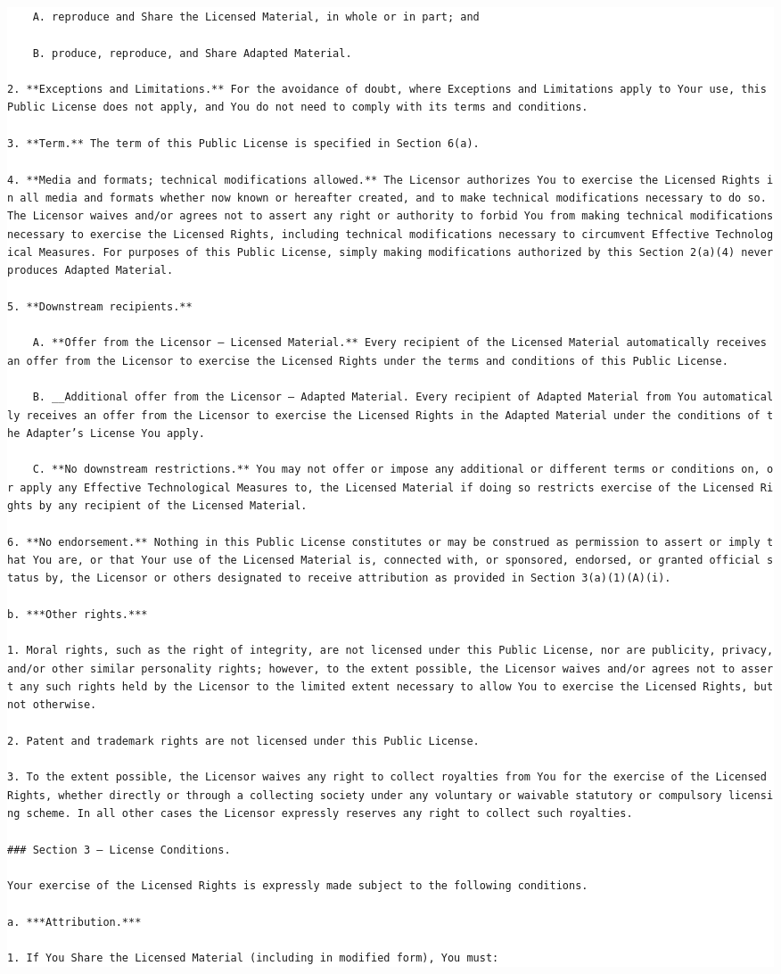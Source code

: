         A. reproduce and Share the Licensed Material, in whole or in part; and
        
        B. produce, reproduce, and Share Adapted Material.
    
    2. **Exceptions and Limitations.** For the avoidance of doubt, where Exceptions and Limitations apply to Your use, this Public License does not apply, and You do not need to comply with its terms and conditions.
    
    3. **Term.** The term of this Public License is specified in Section 6(a).
    
    4. **Media and formats; technical modifications allowed.** The Licensor authorizes You to exercise the Licensed Rights in all media and formats whether now known or hereafter created, and to make technical modifications necessary to do so. The Licensor waives and/or agrees not to assert any right or authority to forbid You from making technical modifications necessary to exercise the Licensed Rights, including technical modifications necessary to circumvent Effective Technological Measures. For purposes of this Public License, simply making modifications authorized by this Section 2(a)(4) never produces Adapted Material.
    
    5. **Downstream recipients.**
        
        A. **Offer from the Licensor – Licensed Material.** Every recipient of the Licensed Material automatically receives an offer from the Licensor to exercise the Licensed Rights under the terms and conditions of this Public License.
        
        B. __Additional offer from the Licensor – Adapted Material. Every recipient of Adapted Material from You automatically receives an offer from the Licensor to exercise the Licensed Rights in the Adapted Material under the conditions of the Adapter’s License You apply.
        
        C. **No downstream restrictions.** You may not offer or impose any additional or different terms or conditions on, or apply any Effective Technological Measures to, the Licensed Material if doing so restricts exercise of the Licensed Rights by any recipient of the Licensed Material.
    
    6. **No endorsement.** Nothing in this Public License constitutes or may be construed as permission to assert or imply that You are, or that Your use of the Licensed Material is, connected with, or sponsored, endorsed, or granted official status by, the Licensor or others designated to receive attribution as provided in Section 3(a)(1)(A)(i).
    
    b. ***Other rights.***
    
    1. Moral rights, such as the right of integrity, are not licensed under this Public License, nor are publicity, privacy, and/or other similar personality rights; however, to the extent possible, the Licensor waives and/or agrees not to assert any such rights held by the Licensor to the limited extent necessary to allow You to exercise the Licensed Rights, but not otherwise.
    
    2. Patent and trademark rights are not licensed under this Public License.
    
    3. To the extent possible, the Licensor waives any right to collect royalties from You for the exercise of the Licensed Rights, whether directly or through a collecting society under any voluntary or waivable statutory or compulsory licensing scheme. In all other cases the Licensor expressly reserves any right to collect such royalties.
    
    ### Section 3 – License Conditions.
    
    Your exercise of the Licensed Rights is expressly made subject to the following conditions.
    
    a. ***Attribution.***
    
    1. If You Share the Licensed Material (including in modified form), You must:
        